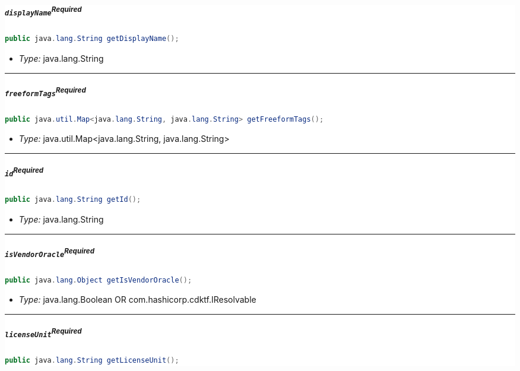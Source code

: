 
##### `displayName`<sup>Required</sup> <a name="displayName" id="rhizo-co-terraform-provider-oci.licenseManagerProductLicense.LicenseManagerProductLicense.property.displayName"></a>

```java
public java.lang.String getDisplayName();
```

- *Type:* java.lang.String

---

##### `freeformTags`<sup>Required</sup> <a name="freeformTags" id="rhizo-co-terraform-provider-oci.licenseManagerProductLicense.LicenseManagerProductLicense.property.freeformTags"></a>

```java
public java.util.Map<java.lang.String, java.lang.String> getFreeformTags();
```

- *Type:* java.util.Map<java.lang.String, java.lang.String>

---

##### `id`<sup>Required</sup> <a name="id" id="rhizo-co-terraform-provider-oci.licenseManagerProductLicense.LicenseManagerProductLicense.property.id"></a>

```java
public java.lang.String getId();
```

- *Type:* java.lang.String

---

##### `isVendorOracle`<sup>Required</sup> <a name="isVendorOracle" id="rhizo-co-terraform-provider-oci.licenseManagerProductLicense.LicenseManagerProductLicense.property.isVendorOracle"></a>

```java
public java.lang.Object getIsVendorOracle();
```

- *Type:* java.lang.Boolean OR com.hashicorp.cdktf.IResolvable

---

##### `licenseUnit`<sup>Required</sup> <a name="licenseUnit" id="rhizo-co-terraform-provider-oci.licenseManagerProductLicense.LicenseManagerProductLicense.property.licenseUnit"></a>

```java
public java.lang.String getLicenseUnit();
```
